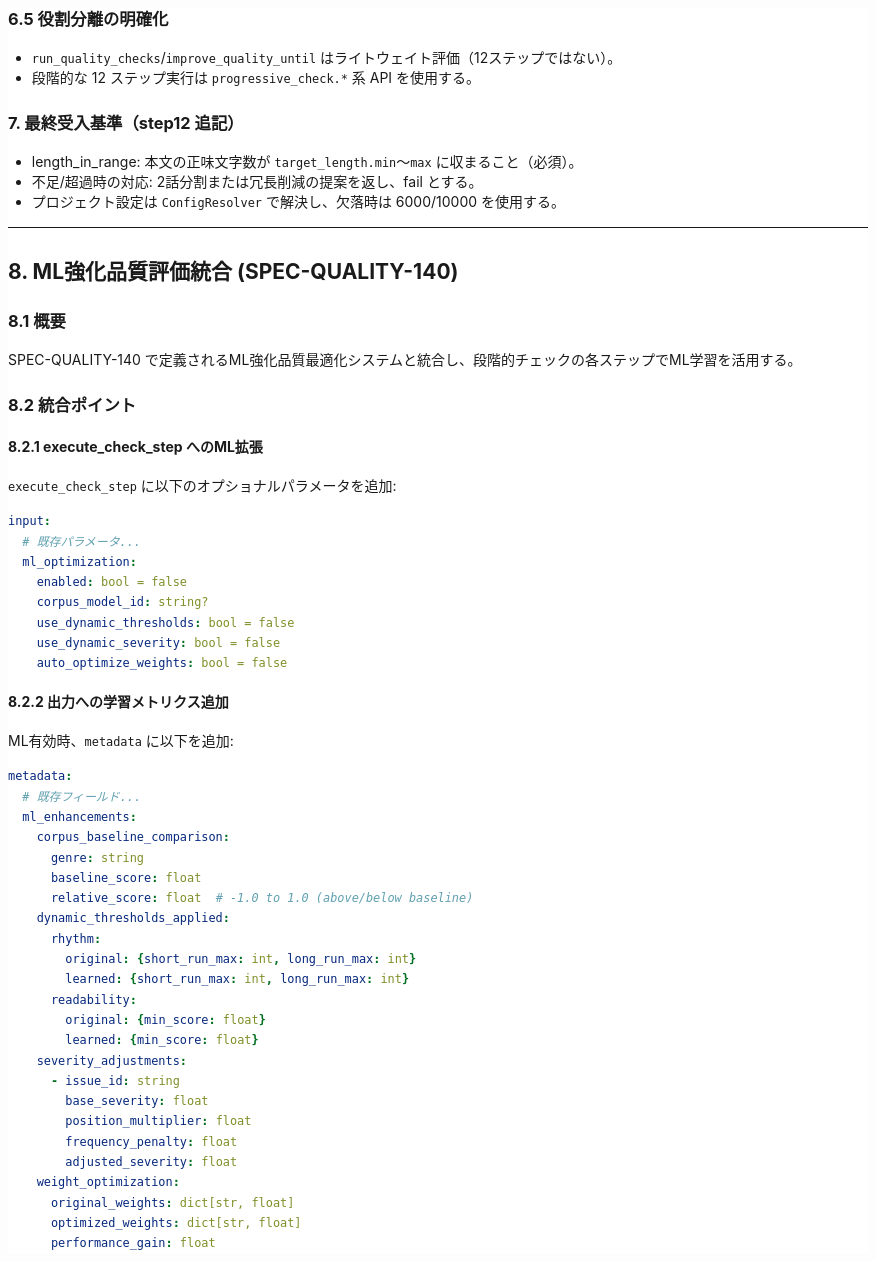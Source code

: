 ### 6.5 役割分離の明確化
- `run_quality_checks`/`improve_quality_until` はライトウェイト評価（12ステップではない）。
- 段階的な 12 ステップ実行は `progressive_check.*` 系 API を使用する。


### 7. 最終受入基準（step12 追記）
- length_in_range: 本文の正味文字数が `target_length.min`〜`max` に収まること（必須）。
- 不足/超過時の対応: 2話分割または冗長削減の提案を返し、fail とする。
- プロジェクト設定は `ConfigResolver` で解決し、欠落時は 6000/10000 を使用する。

---

## 8. ML強化品質評価統合 (SPEC-QUALITY-140)

### 8.1 概要
SPEC-QUALITY-140 で定義されるML強化品質最適化システムと統合し、段階的チェックの各ステップでML学習を活用する。

### 8.2 統合ポイント

#### 8.2.1 execute_check_step へのML拡張
`execute_check_step` に以下のオプショナルパラメータを追加:

```yaml
input:
  # 既存パラメータ...
  ml_optimization:
    enabled: bool = false
    corpus_model_id: string?
    use_dynamic_thresholds: bool = false
    use_dynamic_severity: bool = false
    auto_optimize_weights: bool = false
```

#### 8.2.2 出力への学習メトリクス追加
ML有効時、`metadata` に以下を追加:

```yaml
metadata:
  # 既存フィールド...
  ml_enhancements:
    corpus_baseline_comparison:
      genre: string
      baseline_score: float
      relative_score: float  # -1.0 to 1.0 (above/below baseline)
    dynamic_thresholds_applied:
      rhythm:
        original: {short_run_max: int, long_run_max: int}
        learned: {short_run_max: int, long_run_max: int}
      readability:
        original: {min_score: float}
        learned: {min_score: float}
    severity_adjustments:
      - issue_id: string
        base_severity: float
        position_multiplier: float
        frequency_penalty: float
        adjusted_severity: float
    weight_optimization:
      original_weights: dict[str, float]
      optimized_weights: dict[str, float]
      performance_gain: float
```
